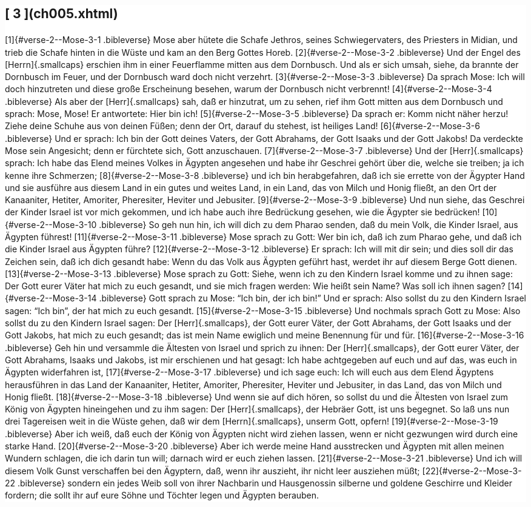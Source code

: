 <h2 class="chaptertitle">[&nbsp;3&nbsp;](ch005.xhtml)<span><span id="chapter-2--Mose-3"></span></span></h2>
 
[1]{#verse-2--Mose-3-1 .bibleverse} Mose aber hütete die Schafe Jethros, seines Schwiegervaters, des Priesters in Midian, und trieb die Schafe hinten in die Wüste und kam an den Berg Gottes Horeb. 
[2]{#verse-2--Mose-3-2 .bibleverse} Und der Engel des [Herrn]{.smallcaps} erschien ihm in einer Feuerflamme mitten aus dem Dornbusch. Und als er sich umsah, siehe, da brannte der Dornbusch im Feuer, und der Dornbusch ward doch nicht verzehrt. 
[3]{#verse-2--Mose-3-3 .bibleverse} Da sprach Mose: Ich will doch hinzutreten und diese große Erscheinung besehen, warum der Dornbusch nicht verbrennt! 
[4]{#verse-2--Mose-3-4 .bibleverse} Als aber der [Herr]{.smallcaps} sah, daß er hinzutrat, um zu sehen, rief ihm Gott mitten aus dem Dornbusch und sprach: Mose, Mose! Er antwortete: Hier bin ich! 
[5]{#verse-2--Mose-3-5 .bibleverse} Da sprach er: Komm nicht näher herzu! Ziehe deine Schuhe aus von deinen Füßen; denn der Ort, darauf du stehest, ist heiliges Land! 
[6]{#verse-2--Mose-3-6 .bibleverse} Und er sprach: Ich bin der Gott deines Vaters, der Gott Abrahams, der Gott Isaaks und der Gott Jakobs! Da verdeckte Mose sein Angesicht; denn er fürchtete sich, Gott anzuschauen. 
[7]{#verse-2--Mose-3-7 .bibleverse} Und der [Herr]{.smallcaps} sprach: Ich habe das Elend meines Volkes in Ägypten angesehen und habe ihr Geschrei gehört über die, welche sie treiben; ja ich kenne ihre Schmerzen; 
[8]{#verse-2--Mose-3-8 .bibleverse} und ich bin herabgefahren, daß ich sie errette von der Ägypter Hand und sie ausführe aus diesem Land in ein gutes und weites Land, in ein Land, das von Milch und Honig fließt, an den Ort der Kanaaniter, Hetiter, Amoriter, Pheresiter, Heviter und Jebusiter. 
[9]{#verse-2--Mose-3-9 .bibleverse} Und nun siehe, das Geschrei der Kinder Israel ist vor mich gekommen, und ich habe auch ihre Bedrückung gesehen, wie die Ägypter sie bedrücken! 
[10]{#verse-2--Mose-3-10 .bibleverse} So geh nun hin, ich will dich zu dem Pharao senden, daß du mein Volk, die Kinder Israel, aus Ägypten führest! 
[11]{#verse-2--Mose-3-11 .bibleverse} Mose sprach zu Gott: Wer bin ich, daß ich zum Pharao gehe, und daß ich die Kinder Israel aus Ägypten führe? 
[12]{#verse-2--Mose-3-12 .bibleverse} Er sprach: Ich will mit dir sein; und dies soll dir das Zeichen sein, daß ich dich gesandt habe: Wenn du das Volk aus Ägypten geführt hast, werdet ihr auf diesem Berge Gott dienen. 
[13]{#verse-2--Mose-3-13 .bibleverse} Mose sprach zu Gott: Siehe, wenn ich zu den Kindern Israel komme und zu ihnen sage: Der Gott eurer Väter hat mich zu euch gesandt, und sie mich fragen werden: Wie heißt sein Name? Was soll ich ihnen sagen? 
[14]{#verse-2--Mose-3-14 .bibleverse} Gott sprach zu Mose: “Ich bin, der ich bin!” Und er sprach: Also sollst du zu den Kindern Israel sagen: “Ich bin”, der hat mich zu euch gesandt. 
[15]{#verse-2--Mose-3-15 .bibleverse} Und nochmals sprach Gott zu Mose: Also sollst du zu den Kindern Israel sagen: Der [Herr]{.smallcaps}, der Gott eurer Väter, der Gott Abrahams, der Gott Isaaks und der Gott Jakobs, hat mich zu euch gesandt; das ist mein Name ewiglich und meine Benennung für und für. 
[16]{#verse-2--Mose-3-16 .bibleverse} Geh hin und versammle die Ältesten von Israel und sprich zu ihnen: Der [Herr]{.smallcaps}, der Gott eurer Väter, der Gott Abrahams, Isaaks und Jakobs, ist mir erschienen und hat gesagt: Ich habe achtgegeben auf euch und auf das, was euch in Ägypten widerfahren ist, 
[17]{#verse-2--Mose-3-17 .bibleverse} und ich sage euch: Ich will euch aus dem Elend Ägyptens herausführen in das Land der Kanaaniter, Hetiter, Amoriter, Pheresiter, Heviter und Jebusiter, in das Land, das von Milch und Honig fließt. 
[18]{#verse-2--Mose-3-18 .bibleverse} Und wenn sie auf dich hören, so sollst du und die Ältesten von Israel zum König von Ägypten hineingehen und zu ihm sagen: Der [Herr]{.smallcaps}, der Hebräer Gott, ist uns begegnet. So laß uns nun drei Tagereisen weit in die Wüste gehen, daß wir dem [Herrn]{.smallcaps}, unserm Gott, opfern! 
[19]{#verse-2--Mose-3-19 .bibleverse} Aber ich weiß, daß euch der König von Ägypten nicht wird ziehen lassen, wenn er nicht gezwungen wird durch eine starke Hand. 
[20]{#verse-2--Mose-3-20 .bibleverse} Aber ich werde meine Hand ausstrecken und Ägypten mit allen meinen Wundern schlagen, die ich darin tun will; darnach wird er euch ziehen lassen. 
[21]{#verse-2--Mose-3-21 .bibleverse} Und ich will diesem Volk Gunst verschaffen bei den Ägyptern, daß, wenn ihr auszieht, ihr nicht leer ausziehen müßt; 
[22]{#verse-2--Mose-3-22 .bibleverse} sondern ein jedes Weib soll von ihrer Nachbarin und Hausgenossin silberne und goldene Geschirre und Kleider fordern; die sollt ihr auf eure Söhne und Töchter legen und Ägypten berauben. 
